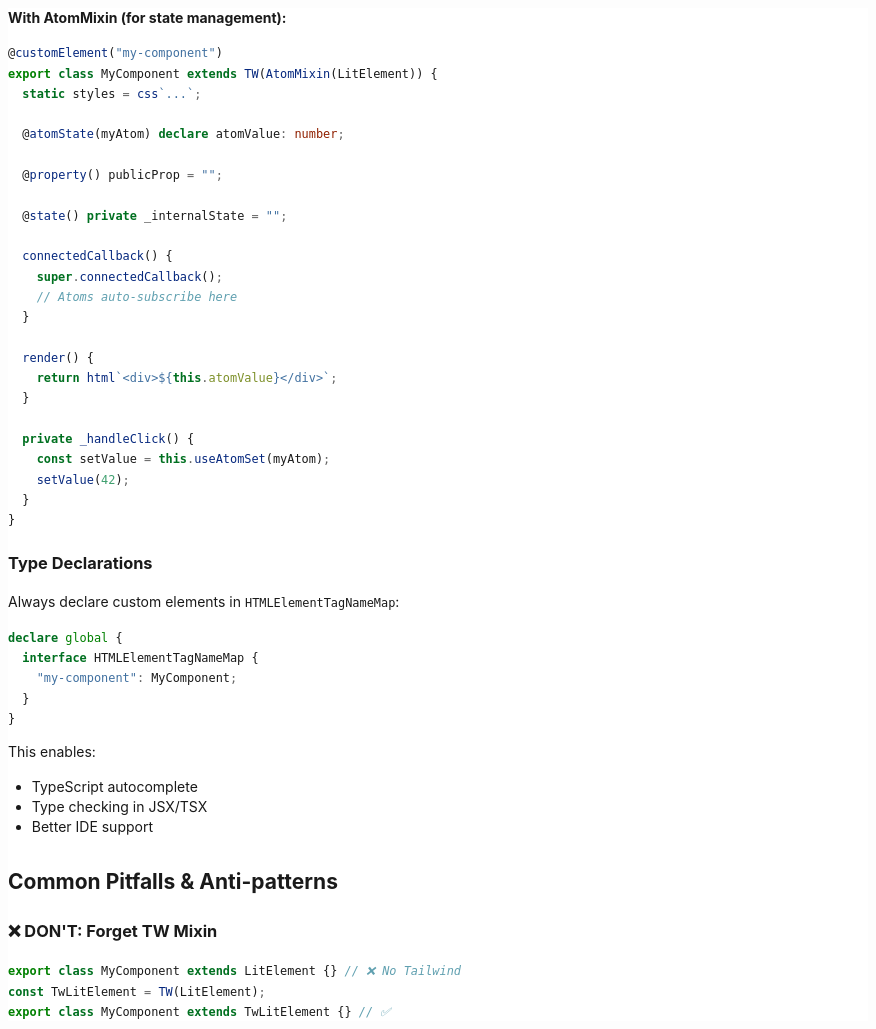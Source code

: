 **With AtomMixin (for state management):**

```typescript
@customElement("my-component")
export class MyComponent extends TW(AtomMixin(LitElement)) {
  static styles = css`...`;

  @atomState(myAtom) declare atomValue: number;

  @property() publicProp = "";

  @state() private _internalState = "";

  connectedCallback() {
    super.connectedCallback();
    // Atoms auto-subscribe here
  }

  render() {
    return html`<div>${this.atomValue}</div>`;
  }

  private _handleClick() {
    const setValue = this.useAtomSet(myAtom);
    setValue(42);
  }
}
```

### Type Declarations

Always declare custom elements in `HTMLElementTagNameMap`:

```typescript
declare global {
  interface HTMLElementTagNameMap {
    "my-component": MyComponent;
  }
}
```

This enables:

- TypeScript autocomplete
- Type checking in JSX/TSX
- Better IDE support

## Common Pitfalls & Anti-patterns

### ❌ DON'T: Forget TW Mixin

```typescript
export class MyComponent extends LitElement {} // ❌ No Tailwind
const TwLitElement = TW(LitElement);
export class MyComponent extends TwLitElement {} // ✅
```
